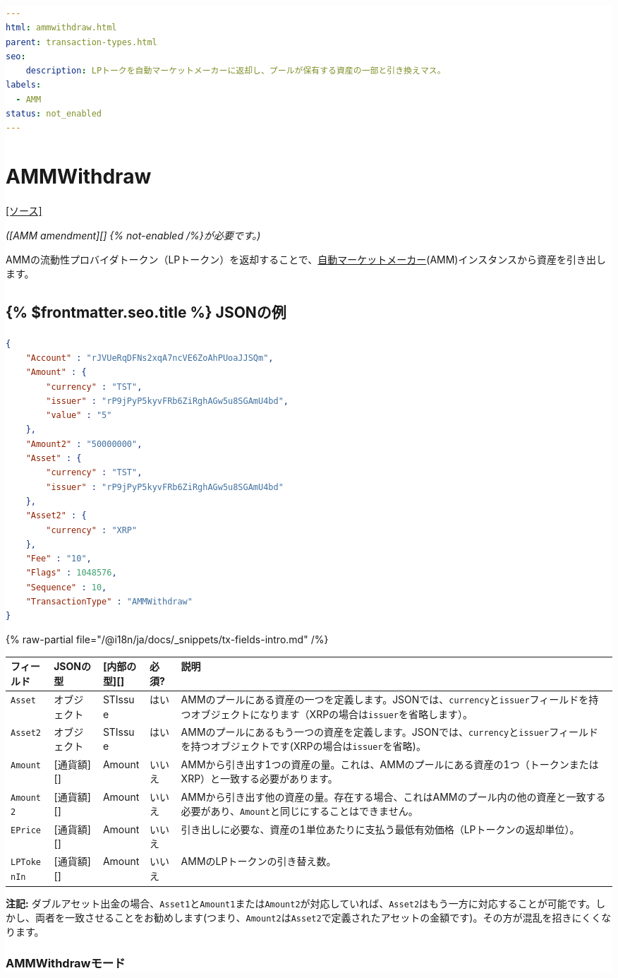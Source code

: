 ```yaml
---
html: ammwithdraw.html
parent: transaction-types.html
seo:
    description: LPトークを自動マーケットメーカーに返却し、プールが保有する資産の一部と引き換えマス。
labels:
  - AMM
status: not_enabled
---
```

# AMMWithdraw
[[ソース]](https://github.com/XRPLF/rippled/blob/master/src/ripple/app/tx/impl/AMMWithdraw.cpp "Source")

_([AMM amendment][] {% not-enabled /%}が必要です。)_

AMMの流動性プロバイダトークン（LPトークン）を返却することで、[自動マーケットメーカー](../../../../concepts/tokens/decentralized-exchange/automated-market-makers.md)(AMM)インスタンスから資産を引き出します。

## {% $frontmatter.seo.title %} JSONの例

```json
{
    "Account" : "rJVUeRqDFNs2xqA7ncVE6ZoAhPUoaJJSQm",
    "Amount" : {
        "currency" : "TST",
        "issuer" : "rP9jPyP5kyvFRb6ZiRghAGw5u8SGAmU4bd",
        "value" : "5"
    },
    "Amount2" : "50000000",
    "Asset" : {
        "currency" : "TST",
        "issuer" : "rP9jPyP5kyvFRb6ZiRghAGw5u8SGAmU4bd"
    },
    "Asset2" : {
        "currency" : "XRP"
    },
    "Fee" : "10",
    "Flags" : 1048576,
    "Sequence" : 10,
    "TransactionType" : "AMMWithdraw"
}
```

{% raw-partial file="/@i18n/ja/docs/_snippets/tx-fields-intro.md" /%}

| フィールド     | JSONの型   | [内部の型][] | 必須? | 説明         |
|:-------------|:-----------|:-----------|:------|:------------|
| `Asset`      | オブジェクト | STIssue    | はい   | AMMのプールにある資産の一つを定義します。JSONでは、`currency`と`issuer`フィールドを持つオブジェクトになります（XRPの場合は`issuer`を省略します）。 |
| `Asset2`     | オブジェクト | STIssue    | はい   | AMMのプールにあるもう一つの資産を定義します。JSONでは、`currency`と`issuer`フィールドを持つオブジェクトです(XRPの場合は`issuer`を省略)。|
| `Amount`     | [通貨額][]  | Amount     | いいえ | AMMから引き出す1つの資産の量。これは、AMMのプールにある資産の1つ（トークンまたはXRP）と一致する必要があります。 |
| `Amount2`    | [通貨額][]  | Amount     | いいえ | AMMから引き出す他の資産の量。存在する場合、これはAMMのプール内の他の資産と一致する必要があり、`Amount`と同じにすることはできません。 |
| `EPrice`     | [通貨額][]  | Amount     | いいえ | 引き出しに必要な、資産の1単位あたりに支払う最低有効価格（LPトークンの返却単位）。 |
| `LPTokenIn`  | [通貨額][]  | Amount     | いいえ | AMMのLPトークンの引き替え数。 |

**注記:** ダブルアセット出金の場合、`Asset1`と`Amount1`または`Amount2`が対応していれば、`Asset2`はもう一方に対応することが可能です。しかし、両者を一致させることをお勧めします(つまり、`Amount2`は`Asset2`で定義されたアセットの金額です)。その方が混乱を招きにくくなります。

### AMMWithdrawモード
